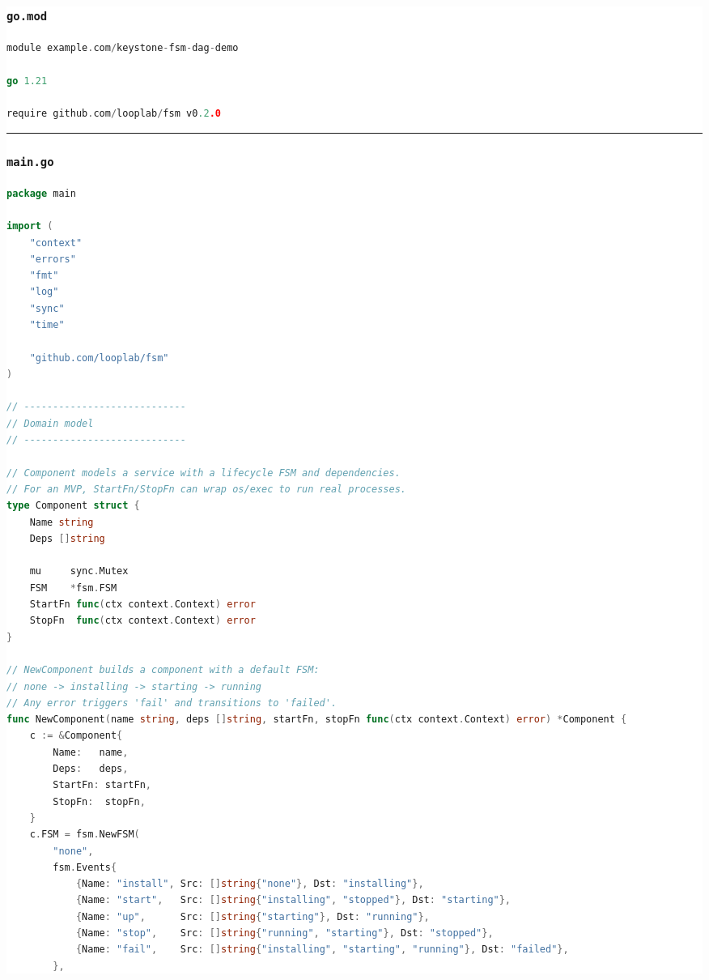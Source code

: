 ### `go.mod`

```go
module example.com/keystone-fsm-dag-demo

go 1.21

require github.com/looplab/fsm v0.2.0
```

---

### `main.go`

```go
package main

import (
	"context"
	"errors"
	"fmt"
	"log"
	"sync"
	"time"

	"github.com/looplab/fsm"
)

// ----------------------------
// Domain model
// ----------------------------

// Component models a service with a lifecycle FSM and dependencies.
// For an MVP, StartFn/StopFn can wrap os/exec to run real processes.
type Component struct {
	Name string
	Deps []string

	mu     sync.Mutex
	FSM    *fsm.FSM
	StartFn func(ctx context.Context) error
	StopFn  func(ctx context.Context) error
}

// NewComponent builds a component with a default FSM:
// none -> installing -> starting -> running
// Any error triggers 'fail' and transitions to 'failed'.
func NewComponent(name string, deps []string, startFn, stopFn func(ctx context.Context) error) *Component {
	c := &Component{
		Name:   name,
		Deps:   deps,
		StartFn: startFn,
		StopFn:  stopFn,
	}
	c.FSM = fsm.NewFSM(
		"none",
		fsm.Events{
			{Name: "install", Src: []string{"none"}, Dst: "installing"},
			{Name: "start",   Src: []string{"installing", "stopped"}, Dst: "starting"},
			{Name: "up",      Src: []string{"starting"}, Dst: "running"},
			{Name: "stop",    Src: []string{"running", "starting"}, Dst: "stopped"},
			{Name: "fail",    Src: []string{"installing", "starting", "running"}, Dst: "failed"},
		},
```